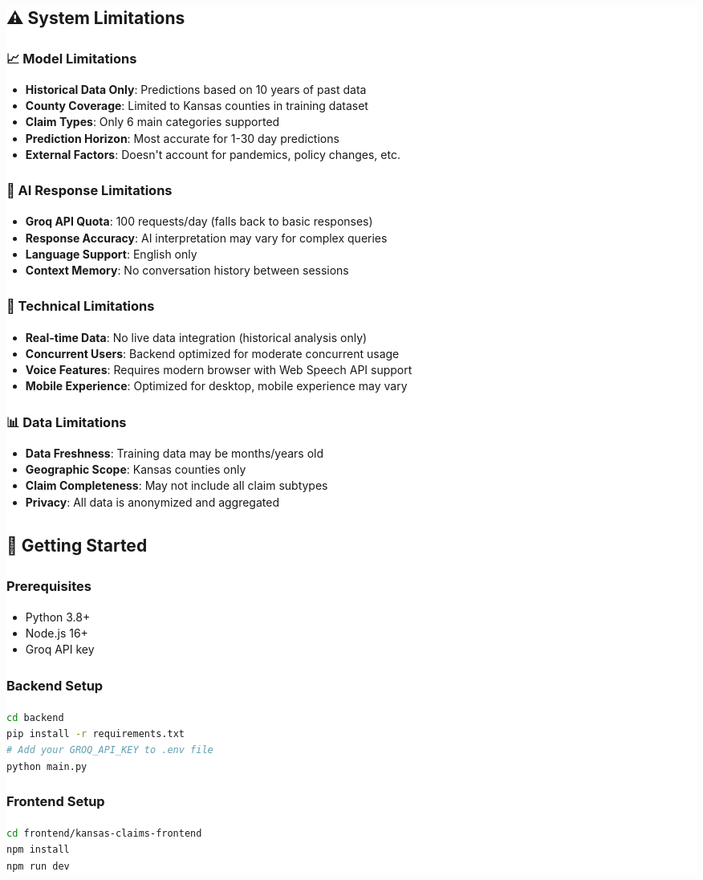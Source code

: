 ## ⚠️ System Limitations

### 📈 Model Limitations
- **Historical Data Only**: Predictions based on 10 years of past data
- **County Coverage**: Limited to Kansas counties in training dataset
- **Claim Types**: Only 6 main categories supported
- **Prediction Horizon**: Most accurate for 1-30 day predictions
- **External Factors**: Doesn't account for pandemics, policy changes, etc.

### 🤖 AI Response Limitations
- **Groq API Quota**: 100 requests/day (falls back to basic responses)
- **Response Accuracy**: AI interpretation may vary for complex queries
- **Language Support**: English only
- **Context Memory**: No conversation history between sessions

### 🔧 Technical Limitations
- **Real-time Data**: No live data integration (historical analysis only)
- **Concurrent Users**: Backend optimized for moderate concurrent usage
- **Voice Features**: Requires modern browser with Web Speech API support
- **Mobile Experience**: Optimized for desktop, mobile experience may vary

### 📊 Data Limitations
- **Data Freshness**: Training data may be months/years old
- **Geographic Scope**: Kansas counties only
- **Claim Completeness**: May not include all claim subtypes
- **Privacy**: All data is anonymized and aggregated

## 🚦 Getting Started

### Prerequisites
- Python 3.8+
- Node.js 16+
- Groq API key

### Backend Setup
```bash
cd backend
pip install -r requirements.txt
# Add your GROQ_API_KEY to .env file
python main.py
```

### Frontend Setup
```bash
cd frontend/kansas-claims-frontend
npm install
npm run dev
```
